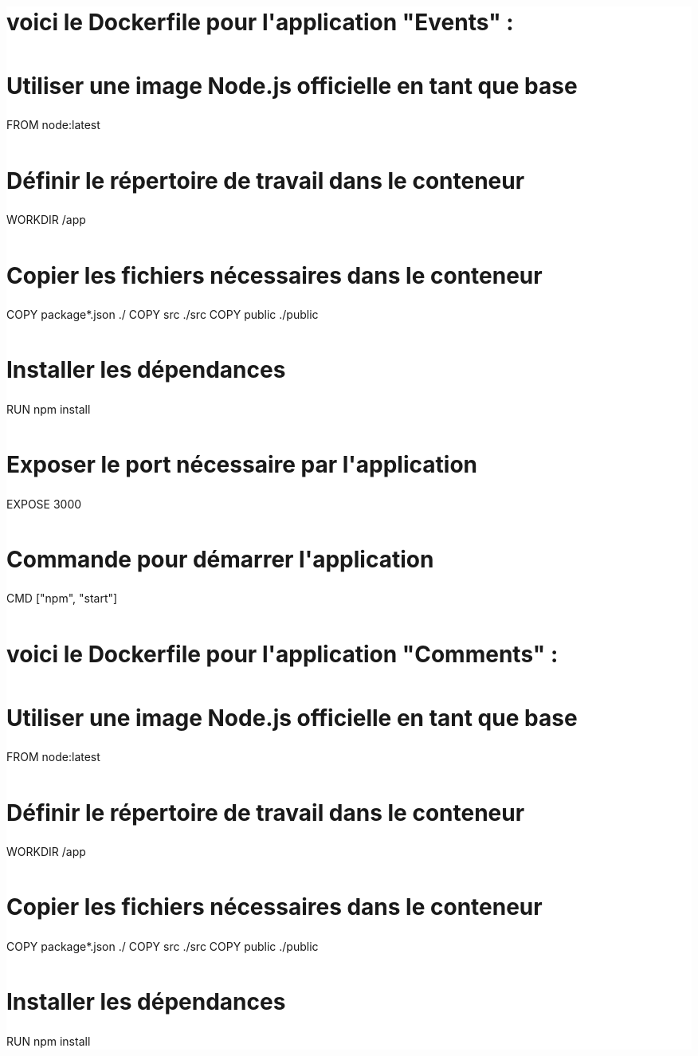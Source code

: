# voici le Dockerfile pour l'application "Events" :

# Utiliser une image Node.js officielle en tant que base
FROM node:latest

# Définir le répertoire de travail dans le conteneur
WORKDIR /app

# Copier les fichiers nécessaires dans le conteneur
COPY package*.json ./
COPY src ./src
COPY public ./public

# Installer les dépendances
RUN npm install

# Exposer le port nécessaire par l'application
EXPOSE 3000

# Commande pour démarrer l'application

CMD ["npm", "start"]


# voici le Dockerfile pour l'application "Comments" :

# Utiliser une image Node.js officielle en tant que base
FROM node:latest

# Définir le répertoire de travail dans le conteneur
WORKDIR /app

# Copier les fichiers nécessaires dans le conteneur
COPY package*.json ./
COPY src ./src
COPY public ./public

# Installer les dépendances
RUN npm install
